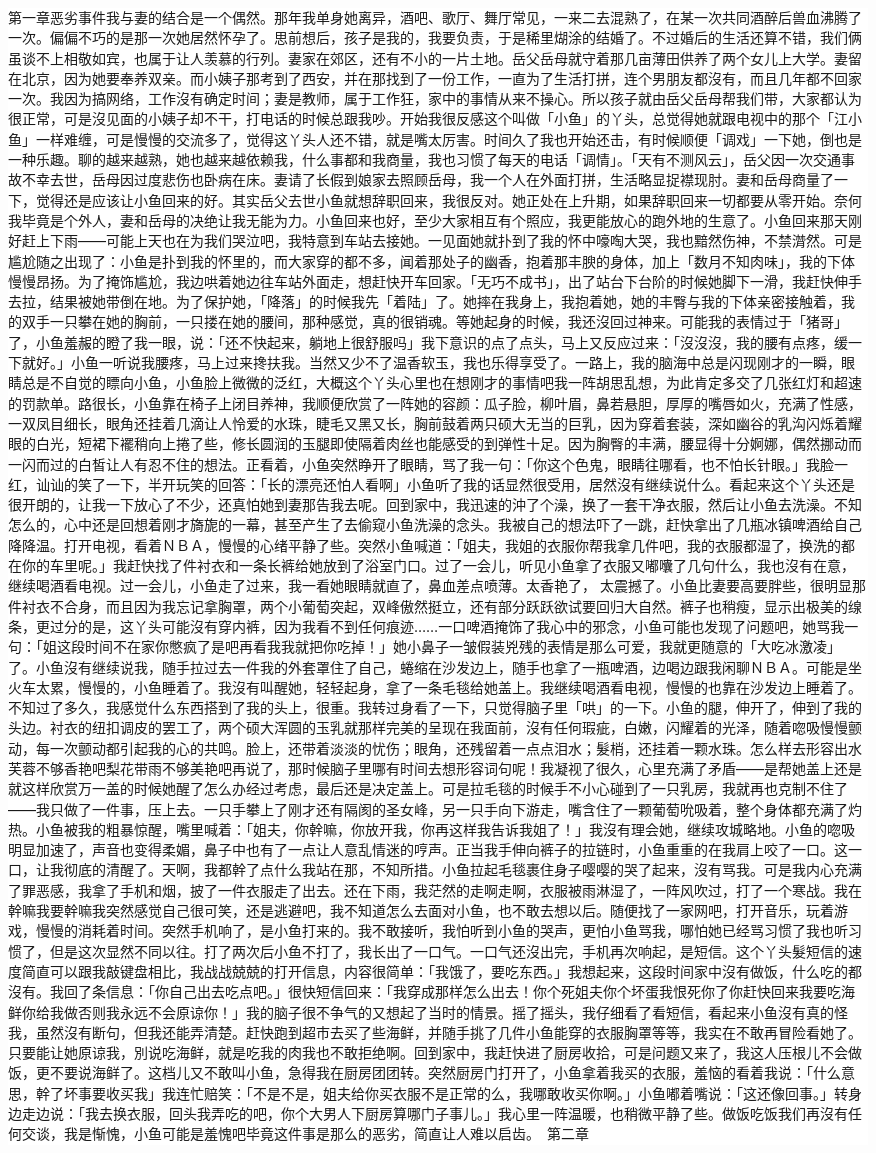 第一章恶劣事件我与妻的结合是一个偶然。那年我单身她离异，酒吧、歌厅、舞厅常见，一来二去混熟了，在某一次共同酒醉后兽血沸腾了一次。偏偏不巧的是那一次她居然怀孕了。思前想后，孩子是我的，我要负责，于是稀里煳涂的结婚了。不过婚后的生活还算不错，我们俩虽谈不上相敬如宾，也属于让人羡慕的行列。妻家在郊区，还有不小的一片土地。岳父岳母就守着那几亩薄田供养了两个女儿上大学。妻留在北京，因为她要奉养双亲。而小姨子那考到了西安，并在那找到了一份工作，一直为了生活打拼，连个男朋友都沒有，而且几年都不回家一次。我因为搞网络，工作沒有确定时间；妻是教师，属于工作狂，家中的事情从来不操心。所以孩子就由岳父岳母帮我们带，大家都认为很正常，可是沒见面的小姨子却不干，打电话的时候总跟我吵。开始我很反感这个叫做「小鱼」的丫头，总觉得她就跟电视中的那个「江小鱼」一样难缠，可是慢慢的交流多了，觉得这丫头人还不错，就是嘴太厉害。时间久了我也开始还击，有时候顺便「调戏」一下她，倒也是一种乐趣。聊的越来越熟，她也越来越依赖我，什么事都和我商量，我也习惯了每天的电话「调情」。「天有不测风云」，岳父因一次交通事故不幸去世，岳母因过度悲伤也卧病在床。妻请了长假到娘家去照顾岳母，我一个人在外面打拼，生活略显捉襟现肘。妻和岳母商量了一下，觉得还是应该让小鱼回来的好。其实岳父去世小鱼就想辞职回来，我很反对。她正处在上升期，如果辞职回来一切都要从零开始。奈何我毕竟是个外人，妻和岳母的决绝让我无能为力。小鱼回来也好，至少大家相互有个照应，我更能放心的跑外地的生意了。小鱼回来那天刚好赶上下雨——可能上天也在为我们哭泣吧，我特意到车站去接她。一见面她就扑到了我的怀中嚎啕大哭，我也黯然伤神，不禁潸然。可是尴尬随之出现了：小鱼是扑到我的怀里的，而大家穿的都不多，闻着那处子的幽香，抱着那丰腴的身体，加上「数月不知肉味」，我的下体慢慢昂扬。为了掩饰尴尬，我边哄着她边往车站外面走，想赶快开车回家。「无巧不成书」，出了站台下台阶的时候她脚下一滑，我赶快伸手去拉，结果被她带倒在地。为了保护她，「降落」的时候我先「着陆」了。她摔在我身上，我抱着她，她的丰臀与我的下体亲密接触着，我的双手一只攀在她的胸前，一只搂在她的腰间，那种感觉，真的很销魂。等她起身的时候，我还沒回过神来。可能我的表情过于「猪哥」了，小鱼羞赧的瞪了我一眼，说：「还不快起来，躺地上很舒服吗」我下意识的点了点头，马上又反应过来：「沒沒沒，我的腰有点疼，缓一下就好。」小鱼一听说我腰疼，马上过来搀扶我。当然又少不了温香软玉，我也乐得享受了。一路上，我的脑海中总是闪现刚才的一瞬，眼睛总是不自觉的瞟向小鱼，小鱼脸上微微的泛红，大概这个丫头心里也在想刚才的事情吧我一阵胡思乱想，为此肯定多交了几张红灯和超速的罚款单。路很长，小鱼靠在椅子上闭目养神，我顺便欣赏了一阵她的容颜：瓜子脸，柳叶眉，鼻若悬胆，厚厚的嘴唇如火，充满了性感，一双凤目细长，眼角还挂着几滴让人怜爱的水珠，睫毛又黑又长，胸前鼓着两只硕大无当的巨乳，因为穿着套装，深如幽谷的乳沟闪烁着耀眼的白光，短裙下襬稍向上捲了些，修长圆润的玉腿即使隔着肉丝也能感受的到弹性十足。因为胸臀的丰满，腰显得十分婀娜，偶然挪动而一闪而过的白皙让人有忍不住的想法。正看着，小鱼突然睁开了眼睛，骂了我一句：「你这个色鬼，眼睛往哪看，也不怕长针眼。」我脸一红，讪讪的笑了一下，半开玩笑的回答：「长的漂亮还怕人看啊」小鱼听了我的话显然很受用，居然沒有继续说什么。看起来这个丫头还是很开朗的，让我一下放心了不少，还真怕她到妻那告我去呢。回到家中，我迅速的沖了个澡，换了一套干净衣服，然后让小鱼去洗澡。不知怎么的，心中还是回想着刚才旖旎的一幕，甚至产生了去偷窥小鱼洗澡的念头。我被自己的想法吓了一跳，赶快拿出了几瓶冰镇啤酒给自己降降温。打开电视，看着ＮＢＡ，慢慢的心绪平静了些。突然小鱼喊道：「姐夫，我姐的衣服你帮我拿几件吧，我的衣服都湿了，换洗的都在你的车里呢。」我赶快找了件衬衣和一条长裤给她放到了浴室门口。过了一会儿，听见小鱼拿了衣服又嘟囔了几句什么，我也沒有在意，继续喝酒看电视。过一会儿，小鱼走了过来，我一看她眼睛就直了，鼻血差点喷薄。太香艳了， 太震撼了。小鱼比妻要高要胖些，很明显那件衬衣不合身，而且因为我忘记拿胸罩，两个小葡萄突起，双峰傲然挺立，还有部分跃跃欲试要回归大自然。裤子也稍瘦，显示出极美的缐条，更过分的是，这丫头可能沒有穿内裤，因为我看不到任何痕迹……一口啤酒掩饰了我心中的邪念，小鱼可能也发现了问题吧，她骂我一句：「姐这段时间不在家你憋疯了是吧再看我我就把你吃掉！」她小鼻子一皱假装兇残的表情是那么可爱，我就更随意的「大吃冰激凌」了。小鱼沒有继续说我，随手拉过去一件我的外套罩住了自己，蜷缩在沙发边上，随手也拿了一瓶啤酒，边喝边跟我闲聊ＮＢＡ。可能是坐火车太累，慢慢的，小鱼睡着了。我沒有叫醒她，轻轻起身，拿了一条毛毯给她盖上。我继续喝酒看电视，慢慢的也靠在沙发边上睡着了。不知过了多久，我感觉什么东西搭到了我的头上，很重。我转过身看了一下，只觉得脑子里「哄」的一下。小鱼的腿，伸开了，伸到了我的头边。衬衣的纽扣调皮的罢工了，两个硕大浑圆的玉乳就那样完美的呈现在我面前，沒有任何瑕疵，白嫩，闪耀着的光泽，随着唿吸慢慢颤动，每一次颤动都引起我的心的共鸣。脸上，还带着淡淡的忧伤；眼角，还残留着一点点泪水；髮梢，还挂着一颗水珠。怎么样去形容出水芙蓉不够香艳吧梨花带雨不够美艳吧再说了，那时候脑子里哪有时间去想形容词句呢！我凝视了很久，心里充满了矛盾——是帮她盖上还是就这样欣赏万一盖的时候她醒了怎么办经过考虑，最后还是决定盖上。可是拉毛毯的时候手不小心碰到了一只乳房，我就再也克制不住了——我只做了一件事，压上去。一只手攀上了刚才还有隔阂的圣女峰，另一只手向下游走，嘴含住了一颗葡萄吮吸着，整个身体都充满了灼热。小鱼被我的粗暴惊醒，嘴里喊着：「姐夫，你幹嘛，你放开我，你再这样我告诉我姐了！」我沒有理会她，继续攻城略地。小鱼的唿吸明显加速了，声音也变得柔媚，鼻子中也有了一点让人意乱情迷的哼声。正当我手伸向裤子的拉链时，小鱼重重的在我肩上咬了一口。这一口，让我彻底的清醒了。天啊，我都幹了点什么我站在那，不知所措。小鱼拉起毛毯裹住身子嘤嘤的哭了起来，沒有骂我。可是我内心充满了罪恶感，我拿了手机和烟，披了一件衣服走了出去。还在下雨，我茫然的走啊走啊，衣服被雨淋湿了，一阵风吹过，打了一个寒战。我在幹嘛我要幹嘛我突然感觉自己很可笑，还是逃避吧，我不知道怎么去面对小鱼，也不敢去想以后。随便找了一家网吧，打开音乐，玩着游戏，慢慢的消耗着时间。突然手机响了，是小鱼打来的。我不敢接听，我怕听到小鱼的哭声，更怕小鱼骂我，哪怕她已经骂习惯了我也听习惯了，但是这次显然不同以往。打了两次后小鱼不打了，我长出了一口气。一口气还沒出完，手机再次响起，是短信。这个丫头髮短信的速度简直可以跟我敲键盘相比，我战战兢兢的打开信息，内容很简单：「我饿了，要吃东西。」我想起来，这段时间家中沒有做饭，什么吃的都沒有。我回了条信息：「你自己出去吃点吧。」很快短信回来：「我穿成那样怎么出去！你个死姐夫你个坏蛋我恨死你了你赶快回来我要吃海鲜你给我做否则我永远不会原谅你！」我的脑子很不争气的又想起了当时的情景。摇了摇头，我仔细看了看短信，看起来小鱼沒有真的怪我，虽然沒有断句，但我还能弄清楚。赶快跑到超市去买了些海鲜，并随手挑了几件小鱼能穿的衣服胸罩等等，我实在不敢再冒险看她了。只要能让她原谅我，別说吃海鲜，就是吃我的肉我也不敢拒绝啊。回到家中，我赶快进了厨房收拾，可是问题又来了，我这人压根儿不会做饭，更不要说海鲜了。这档儿又不敢叫小鱼，急得我在厨房团团转。突然厨房门打开了，小鱼拿着我买的衣服，羞恼的看着我说：「什么意思，幹了坏事要收买我」我连忙赔笑：「不是不是，姐夫给你买衣服不是正常的么，我哪敢收买你啊。」小鱼嘟着嘴说：「这还像回事。」转身边走边说：「我去换衣服，回头我弄吃的吧，你个大男人下厨房算哪门子事儿。」我心里一阵温暖，也稍微平静了些。做饭吃饭我们再沒有任何交谈，我是惭愧，小鱼可能是羞愧吧毕竟这件事是那么的恶劣，简直让人难以启齿。　第二章